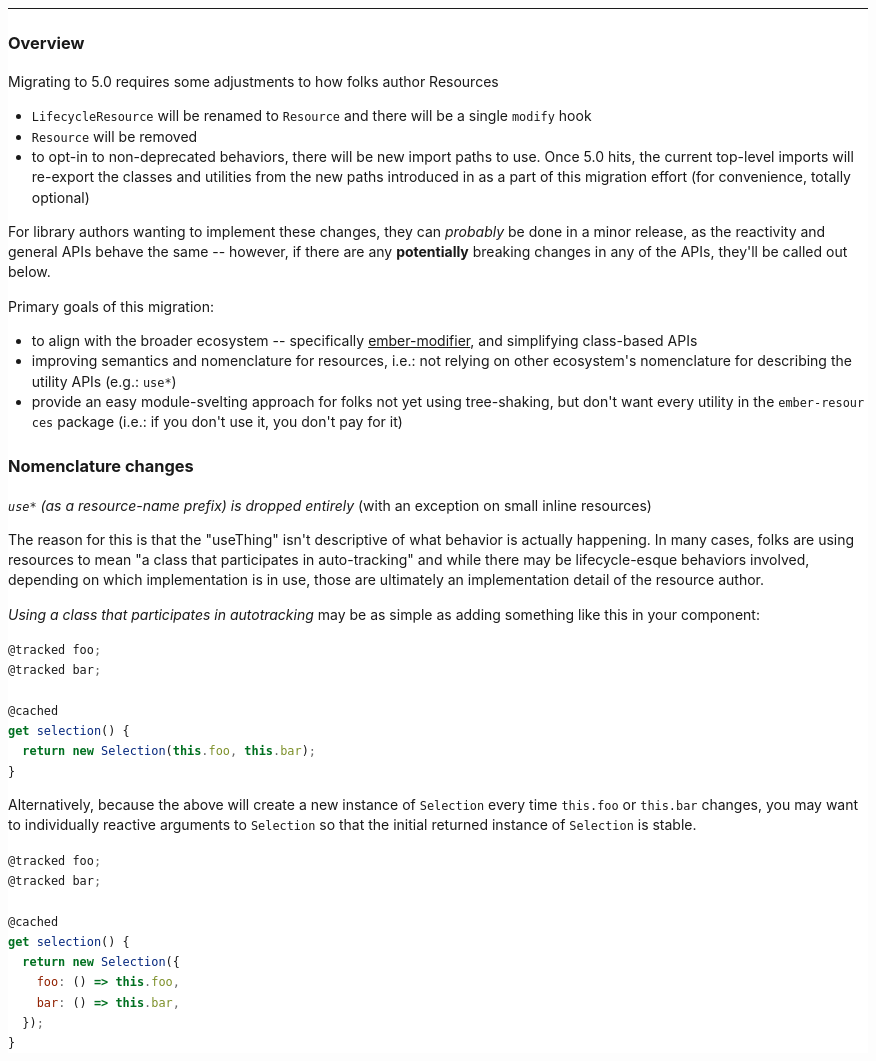 
-----------------------------------

### Overview


Migrating to 5.0 requires some adjustments to how folks author Resources
 - `LifecycleResource` will be renamed to `Resource` and there will be a single `modify` hook
 - `Resource` will be removed
 - to opt-in to non-deprecated behaviors, there will be new import paths to use. Once 5.0 hits,
   the current top-level imports will re-export the classes and utilities from the new paths
   introduced in as a part of this migration effort (for convenience, totally optional)

For library authors wanting to implement these changes, they can _probably_ be done in a minor release,
as the reactivity and general APIs behave the same -- however, if there are any **potentially** breaking
changes in any of the APIs, they'll be called out below.


Primary goals of this migration:
- to align with the broader ecosystem -- specifically [ember-modifier](https://github.com/ember-modifier/ember-modifier), and simplifying class-based APIs
- improving semantics and nomenclature for resources, i.e.: not relying on other ecosystem's nomenclature for describing the utility APIs (e.g.: `use*`)
- provide an easy module-svelting approach for folks not yet using tree-shaking, but don't want every utility in the `ember-resources` package (i.e.: if you don't use it, you don't pay for it)

### Nomenclature changes

_`use*` (as a resource-name prefix) is dropped entirely_
(with an exception on small inline resources)

The reason for this is that the "useThing" isn't descriptive of what behavior is actually happening.
In many cases, folks are using resources to mean "a class that participates in auto-tracking" and while
there may be lifecycle-esque behaviors involved, depending on which implementation is in use, those are
ultimately an implementation detail of the resource author.

_Using a class that participates in autotracking_ may be as simple as adding something like this
in your component:

```js
@tracked foo;
@tracked bar;

@cached
get selection() {
  return new Selection(this.foo, this.bar);
}
```
Alternatively, because the above will create a new instance of `Selection` every time `this.foo` or
`this.bar` changes, you may want to individually reactive arguments to `Selection` so that
the initial returned instance of `Selection` is stable.
```js
@tracked foo;
@tracked bar;

@cached
get selection() {
  return new Selection({
    foo: () => this.foo,
    bar: () => this.bar,
  });
}
```